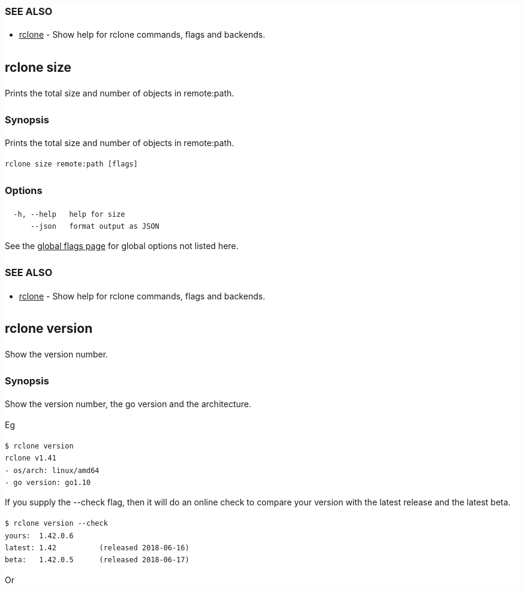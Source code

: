 ### SEE ALSO

* [rclone](https://rclone.org/commands/rclone/)	 - Show help for rclone commands, flags and backends.

## rclone size

Prints the total size and number of objects in remote:path.

### Synopsis

Prints the total size and number of objects in remote:path.

```
rclone size remote:path [flags]
```

### Options

```
  -h, --help   help for size
      --json   format output as JSON
```

See the [global flags page](https://rclone.org/flags/) for global options not listed here.

### SEE ALSO

* [rclone](https://rclone.org/commands/rclone/)	 - Show help for rclone commands, flags and backends.

## rclone version

Show the version number.

### Synopsis


Show the version number, the go version and the architecture.

Eg

    $ rclone version
    rclone v1.41
    - os/arch: linux/amd64
    - go version: go1.10

If you supply the --check flag, then it will do an online check to
compare your version with the latest release and the latest beta.

    $ rclone version --check
    yours:  1.42.0.6
    latest: 1.42          (released 2018-06-16)
    beta:   1.42.0.5      (released 2018-06-17)

Or
